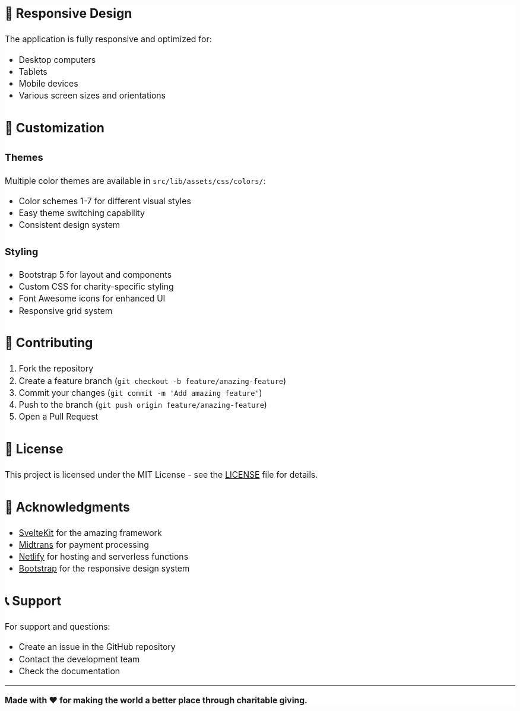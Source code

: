 ## 📱 Responsive Design

The application is fully responsive and optimized for:
- Desktop computers
- Tablets
- Mobile devices
- Various screen sizes and orientations

## 🎨 Customization

### Themes
Multiple color themes are available in `src/lib/assets/css/colors/`:
- Color schemes 1-7 for different visual styles
- Easy theme switching capability
- Consistent design system

### Styling
- Bootstrap 5 for layout and components
- Custom CSS for charity-specific styling
- Font Awesome icons for enhanced UI
- Responsive grid system

## 🤝 Contributing

1. Fork the repository
2. Create a feature branch (`git checkout -b feature/amazing-feature`)
3. Commit your changes (`git commit -m 'Add amazing feature'`)
4. Push to the branch (`git push origin feature/amazing-feature`)
5. Open a Pull Request

## 📄 License

This project is licensed under the MIT License - see the [LICENSE](LICENSE) file for details.

## 🙏 Acknowledgments

- [SvelteKit](https://kit.svelte.dev/) for the amazing framework
- [Midtrans](https://midtrans.com/) for payment processing
- [Netlify](https://netlify.com/) for hosting and serverless functions
- [Bootstrap](https://getbootstrap.com/) for the responsive design system

## 📞 Support

For support and questions:
- Create an issue in the GitHub repository
- Contact the development team
- Check the documentation

---

**Made with ❤️ for making the world a better place through charitable giving.**
